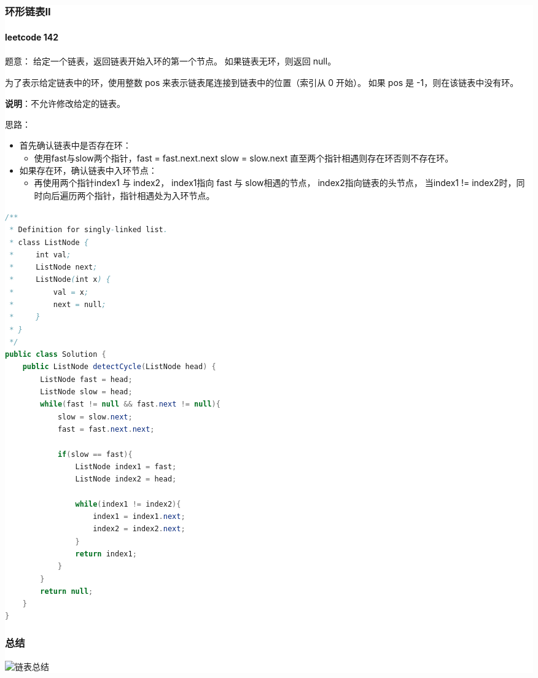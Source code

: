 ### 环形链表II

#### leetcode 142

题意： 给定一个链表，返回链表开始入环的第一个节点。 如果链表无环，则返回 null。

为了表示给定链表中的环，使用整数 pos 来表示链表尾连接到链表中的位置（索引从 0 开始）。 如果 pos 是 -1，则在该链表中没有环。

**说明**：不允许修改给定的链表。

思路：

- 首先确认链表中是否存在环：
  - 使用fast与slow两个指针，fast = fast.next.next  slow = slow.next 直至两个指针相遇则存在环否则不存在环。
- 如果存在环，确认链表中入环节点：
  - 再使用两个指针index1 与 index2， index1指向 fast 与 slow相遇的节点， index2指向链表的头节点， 当index1 != index2时，同时向后遍历两个指针，指针相遇处为入环节点。



```java
/**
 * Definition for singly-linked list.
 * class ListNode {
 *     int val;
 *     ListNode next;
 *     ListNode(int x) {
 *         val = x;
 *         next = null;
 *     }
 * }
 */
public class Solution {
    public ListNode detectCycle(ListNode head) {
        ListNode fast = head;
        ListNode slow = head;
        while(fast != null && fast.next != null){
            slow = slow.next;
            fast = fast.next.next;

            if(slow == fast){
                ListNode index1 = fast;
                ListNode index2 = head;

                while(index1 != index2){
                    index1 = index1.next;
                    index2 = index2.next;
                }
                return index1;
            }
        }
        return null;
    }
}
```

### 总结

![链表总结](/Users/yinchenwang/Desktop/note_algo/image/链表总结.png)



